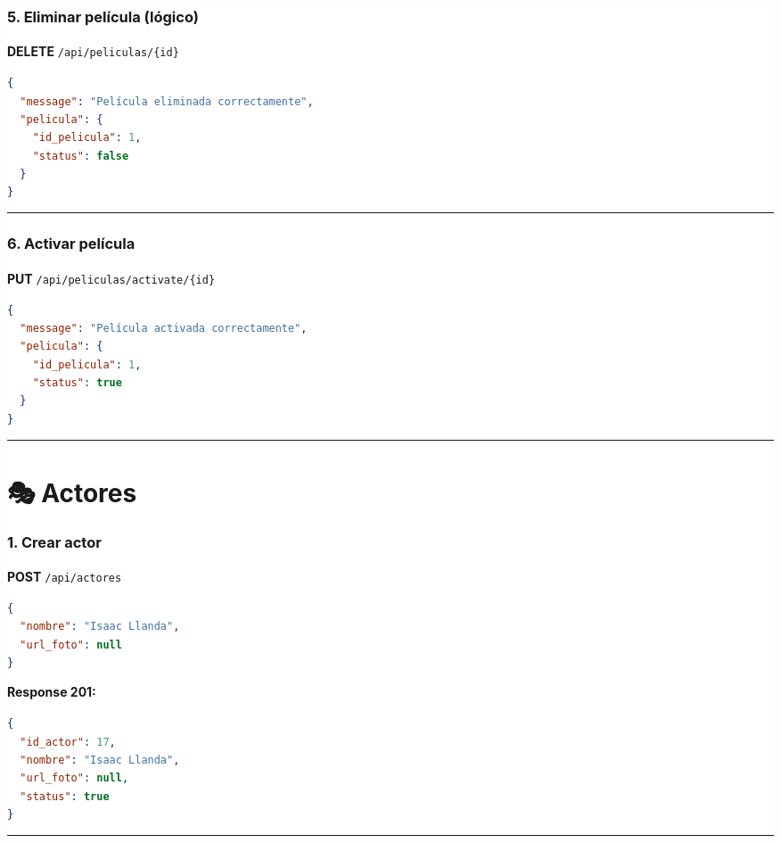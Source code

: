 
### 5. Eliminar película (lógico)

**DELETE** `/api/peliculas/{id}`

```json
{
  "message": "Película eliminada correctamente",
  "pelicula": {
    "id_pelicula": 1,
    "status": false
  }
}
```

---

### 6. Activar película

**PUT** `/api/peliculas/activate/{id}`

```json
{
  "message": "Película activada correctamente",
  "pelicula": {
    "id_pelicula": 1,
    "status": true
  }
}
```

---

# 🎭 Actores

### 1. Crear actor

**POST** `/api/actores`

```json
{
  "nombre": "Isaac Llanda",
  "url_foto": null
}
```

**Response 201:**

```json
{
  "id_actor": 17,
  "nombre": "Isaac Llanda",
  "url_foto": null,
  "status": true
}
```

---